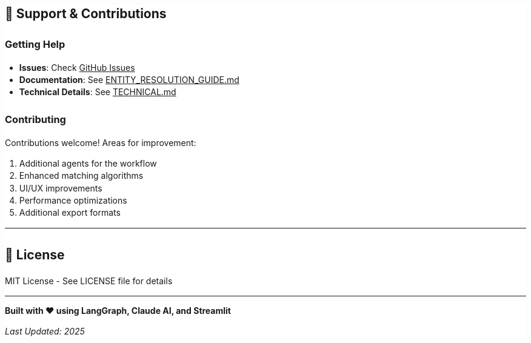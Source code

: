 ## 🤝 Support & Contributions

### Getting Help

- **Issues**: Check [GitHub Issues](https://github.com/vamshi455/ResumeCraft/issues)
- **Documentation**: See [ENTITY_RESOLUTION_GUIDE.md](ENTITY_RESOLUTION_GUIDE.md)
- **Technical Details**: See [TECHNICAL.md](TECHNICAL.md)

### Contributing

Contributions welcome! Areas for improvement:

1. Additional agents for the workflow
2. Enhanced matching algorithms
3. UI/UX improvements
4. Performance optimizations
5. Additional export formats

---

## 📄 License

MIT License - See LICENSE file for details

---

**Built with ❤️ using LangGraph, Claude AI, and Streamlit**

*Last Updated: 2025*
